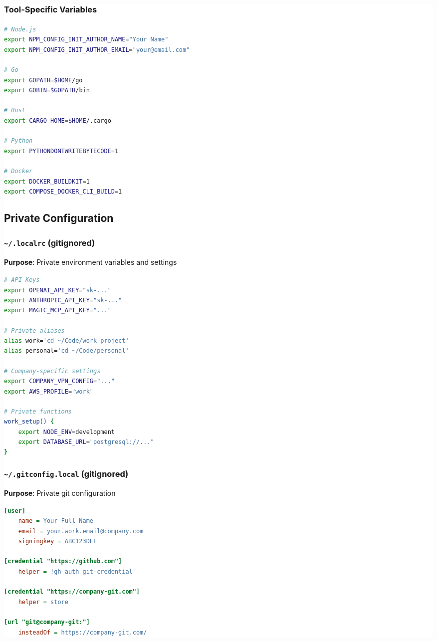 ### Tool-Specific Variables
```bash
# Node.js
export NPM_CONFIG_INIT_AUTHOR_NAME="Your Name"
export NPM_CONFIG_INIT_AUTHOR_EMAIL="your@email.com"

# Go
export GOPATH=$HOME/go
export GOBIN=$GOPATH/bin

# Rust
export CARGO_HOME=$HOME/.cargo

# Python
export PYTHONDONTWRITEBYTECODE=1

# Docker
export DOCKER_BUILDKIT=1
export COMPOSE_DOCKER_CLI_BUILD=1
```

## Private Configuration

### `~/.localrc` (gitignored)
**Purpose**: Private environment variables and settings

```bash
# API Keys
export OPENAI_API_KEY="sk-..."
export ANTHROPIC_API_KEY="sk-..."
export MAGIC_MCP_API_KEY="..."

# Private aliases
alias work='cd ~/Code/work-project'
alias personal='cd ~/Code/personal'

# Company-specific settings
export COMPANY_VPN_CONFIG="..."
export AWS_PROFILE="work"

# Private functions
work_setup() {
    export NODE_ENV=development
    export DATABASE_URL="postgresql://..."
}
```

### `~/.gitconfig.local` (gitignored)
**Purpose**: Private git configuration

```ini
[user]
    name = Your Full Name
    email = your.work.email@company.com
    signingkey = ABC123DEF

[credential "https://github.com"]
    helper = !gh auth git-credential

[credential "https://company-git.com"]
    helper = store

[url "git@company-git:"]
    insteadOf = https://company-git.com/
```